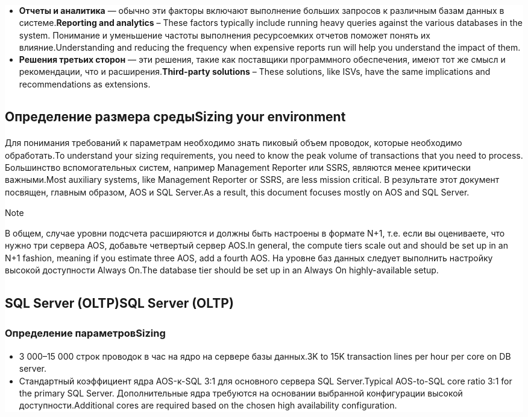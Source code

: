 - <span data-ttu-id="63dcd-137">**Отчеты и аналитика** — обычно эти факторы включают выполнение больших запросов к различным базам данных в системе.</span><span class="sxs-lookup"><span data-stu-id="63dcd-137">**Reporting and analytics** – These factors typically include running heavy queries against the various databases in the system.</span></span> <span data-ttu-id="63dcd-138">Понимание и уменьшение частоты выполнения ресурсоемких отчетов поможет понять их влияние.</span><span class="sxs-lookup"><span data-stu-id="63dcd-138">Understanding and reducing the frequency when expensive reports run will help you understand the impact of them.</span></span>
- <span data-ttu-id="63dcd-139">**Решения третьих сторон** — эти решения, такие как поставщики программного обеспечения, имеют тот же смысл и рекомендации, что и расширения.</span><span class="sxs-lookup"><span data-stu-id="63dcd-139">**Third-party solutions** – These solutions, like ISVs, have the same implications and recommendations as extensions.</span></span>

## <a name="sizing-your-environment"></a><span data-ttu-id="63dcd-140">Определение размера среды</span><span class="sxs-lookup"><span data-stu-id="63dcd-140">Sizing your environment</span></span>

<span data-ttu-id="63dcd-141">Для понимания требований к параметрам необходимо знать пиковый объем проводок, которые необходимо обработать.</span><span class="sxs-lookup"><span data-stu-id="63dcd-141">To understand your sizing requirements, you need to know the peak volume of transactions that you need to process.</span></span> <span data-ttu-id="63dcd-142">Большинство вспомогательных систем, например Management Reporter или SSRS, являются менее критически важными.</span><span class="sxs-lookup"><span data-stu-id="63dcd-142">Most auxiliary systems, like Management Reporter or SSRS, are less mission critical.</span></span> <span data-ttu-id="63dcd-143">В результате этот документ посвящен, главным образом, AOS и SQL Server.</span><span class="sxs-lookup"><span data-stu-id="63dcd-143">As a result, this document focuses mostly on AOS and SQL Server.</span></span>

> [!NOTE]
> <span data-ttu-id="63dcd-144">В общем, случае уровни подсчета расширяются и должны быть настроены в формате N+1, т.е. если вы оцениваете, что нужно три сервера AOS, добавьте четвертый сервер AOS.</span><span class="sxs-lookup"><span data-stu-id="63dcd-144">In general, the compute tiers scale out and should be set up in an N+1 fashion, meaning if you estimate three AOS, add a fourth AOS.</span></span> <span data-ttu-id="63dcd-145">На уровне баз данных следует выполнить настройку высокой доступности Always On.</span><span class="sxs-lookup"><span data-stu-id="63dcd-145">The database tier should be set up in an Always On highly-available setup.</span></span>

## <a name="sql-server-oltp"></a><span data-ttu-id="63dcd-146">SQL Server (OLTP)</span><span class="sxs-lookup"><span data-stu-id="63dcd-146">SQL Server (OLTP)</span></span>

### <a name="sizing"></a><span data-ttu-id="63dcd-147">Определение параметров</span><span class="sxs-lookup"><span data-stu-id="63dcd-147">Sizing</span></span>

- <span data-ttu-id="63dcd-148">3 000–15 000 строк проводок в час на ядро на сервере базы данных.</span><span class="sxs-lookup"><span data-stu-id="63dcd-148">3K to 15K transaction lines per hour per core on DB server.</span></span>
- <span data-ttu-id="63dcd-149">Стандартный коэффициент ядра AOS-к-SQL 3:1 для основного сервера SQL Server.</span><span class="sxs-lookup"><span data-stu-id="63dcd-149">Typical AOS-to-SQL core ratio 3:1 for the primary SQL Server.</span></span> <span data-ttu-id="63dcd-150">Дополнительные ядра требуются на основании выбранной конфигурации высокой доступности.</span><span class="sxs-lookup"><span data-stu-id="63dcd-150">Additional cores are required based on the chosen high availability configuration.</span></span>
